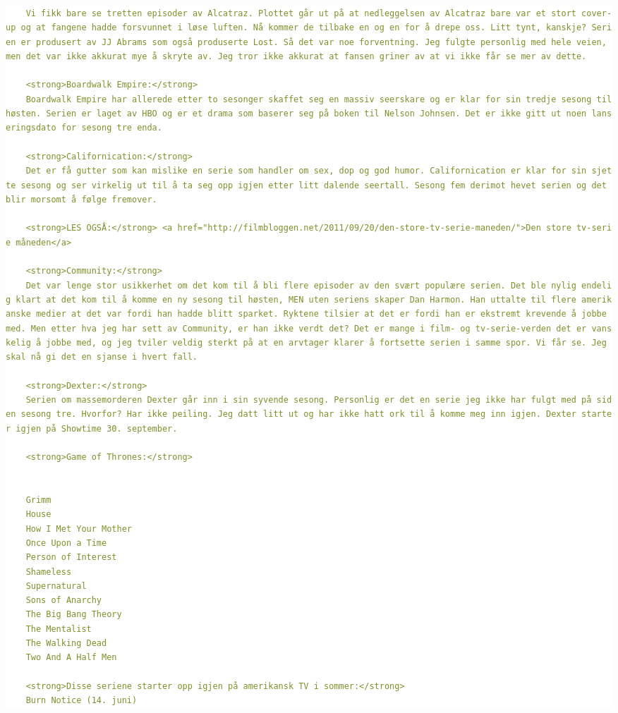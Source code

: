 ```yaml
    Vi fikk bare se tretten episoder av Alcatraz. Plottet går ut på at nedleggelsen av Alcatraz bare var et stort cover-up og at fangene hadde forsvunnet i løse luften. Nå kommer de tilbake en og en for å drepe oss. Litt tynt, kanskje? Serien er produsert av JJ Abrams som også produserte Lost. Så det var noe forventning. Jeg fulgte personlig med hele veien, men det var ikke akkurat mye å skryte av. Jeg tror ikke akkurat at fansen griner av at vi ikke får se mer av dette.
    
    <strong>Boardwalk Empire:</strong>
    Boardwalk Empire har allerede etter to sesonger skaffet seg en massiv seerskare og er klar for sin tredje sesong til høsten. Serien er laget av HBO og er et drama som baserer seg på boken til Nelson Johnsen. Det er ikke gitt ut noen lanseringsdato for sesong tre enda.
    
    <strong>Californication:</strong>
    Det er få gutter som kan mislike en serie som handler om sex, dop og god humor. Californication er klar for sin sjette sesong og ser virkelig ut til å ta seg opp igjen etter litt dalende seertall. Sesong fem derimot hevet serien og det blir morsomt å følge fremover.
    
    <strong>LES OGSÅ:</strong> <a href="http://filmbloggen.net/2011/09/20/den-store-tv-serie-maneden/">Den store tv-serie måneden</a>
    
    <strong>Community:</strong>
    Det var lenge stor usikkerhet om det kom til å bli flere episoder av den svært populære serien. Det ble nylig endelig klart at det kom til å komme en ny sesong til høsten, MEN uten seriens skaper Dan Harmon. Han uttalte til flere amerikanske medier at det var fordi han hadde blitt sparket. Ryktene tilsier at det er fordi han er ekstremt krevende å jobbe med. Men etter hva jeg har sett av Community, er han ikke verdt det? Det er mange i film- og tv-serie-verden det er vanskelig å jobbe med, og jeg tviler veldig sterkt på at en arvtager klarer å fortsette serien i samme spor. Vi får se. Jeg skal nå gi det en sjanse i hvert fall.
    
    <strong>Dexter:</strong>
    Serien om massemorderen Dexter går inn i sin syvende sesong. Personlig er det en serie jeg ikke har fulgt med på siden sesong tre. Hvorfor? Har ikke peiling. Jeg datt litt ut og har ikke hatt ork til å komme meg inn igjen. Dexter starter igjen på Showtime 30. september.
    
    <strong>Game of Thrones:</strong>
    
    
    Grimm
    House
    How I Met Your Mother
    Once Upon a Time
    Person of Interest
    Shameless
    Supernatural
    Sons of Anarchy
    The Big Bang Theory
    The Mentalist
    The Walking Dead
    Two And A Half Men
    
    <strong>Disse seriene starter opp igjen på amerikansk TV i sommer:</strong>
    Burn Notice (14. juni)
```